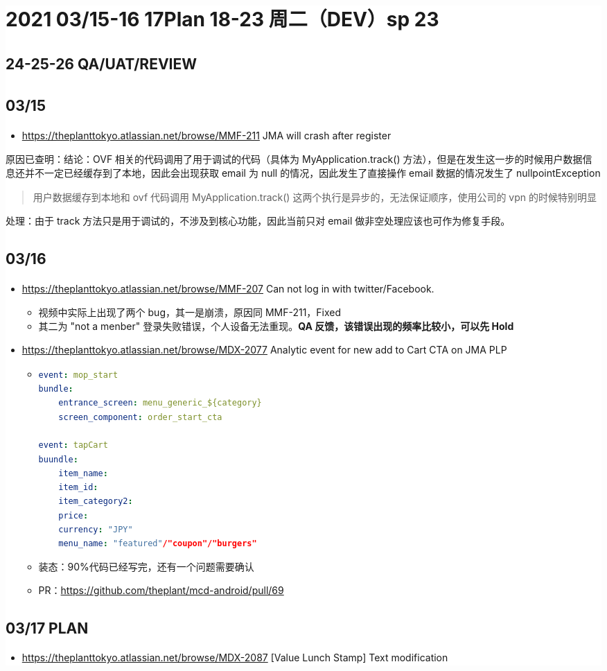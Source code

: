

# 2021 03/15-16 17Plan 18-23 周二（DEV）sp 23

## 24-25-26 QA/UAT/REVIEW

## 03/15

- https://theplanttokyo.atlassian.net/browse/MMF-211 JMA will crash after register

原因已查明：结论：OVF 相关的代码调用了用于调试的代码（具体为 MyApplication.track() 方法），但是在发生这一步的时候用户数据信息还并不一定已经缓存到了本地，因此会出现获取 email 为 null 的情况，因此发生了直接操作 email 数据的情况发生了 nullpointException

> 用户数据缓存到本地和 ovf 代码调用 MyApplication.track() 这两个执行是异步的，无法保证顺序，使用公司的 vpn 的时候特别明显

处理：由于 track 方法只是用于调试的，不涉及到核心功能，因此当前只对 email 做非空处理应该也可作为修复手段。



## 03/16

- https://theplanttokyo.atlassian.net/browse/MMF-207 Can not log in with twitter/Facebook.

  - 视频中实际上出现了两个 bug，其一是崩溃，原因同 MMF-211，Fixed
  - 其二为 "not a menber" 登录失败错误，个人设备无法重现。**QA 反馈，该错误出现的频率比较小，可以先 Hold**

- https://theplanttokyo.atlassian.net/browse/MDX-2077  Analytic event for new add to Cart CTA on JMA PLP

  - ```yaml
    event: mop_start
    bundle: 
    	entrance_screen: menu_generic_${category}
    	screen_component: order_start_cta
    	
    event: tapCart
    buundle:
    	item_name:
    	item_id:
    	item_category2:
    	price:
    	currency: "JPY"
    	menu_name: "featured"/"coupon"/"burgers"
    ```

  - 装态：90%代码已经写完，还有一个问题需要确认
  
  - PR：https://github.com/theplant/mcd-android/pull/69



## 03/17 PLAN

- https://theplanttokyo.atlassian.net/browse/MDX-2087 [Value Lunch Stamp] Text modification
